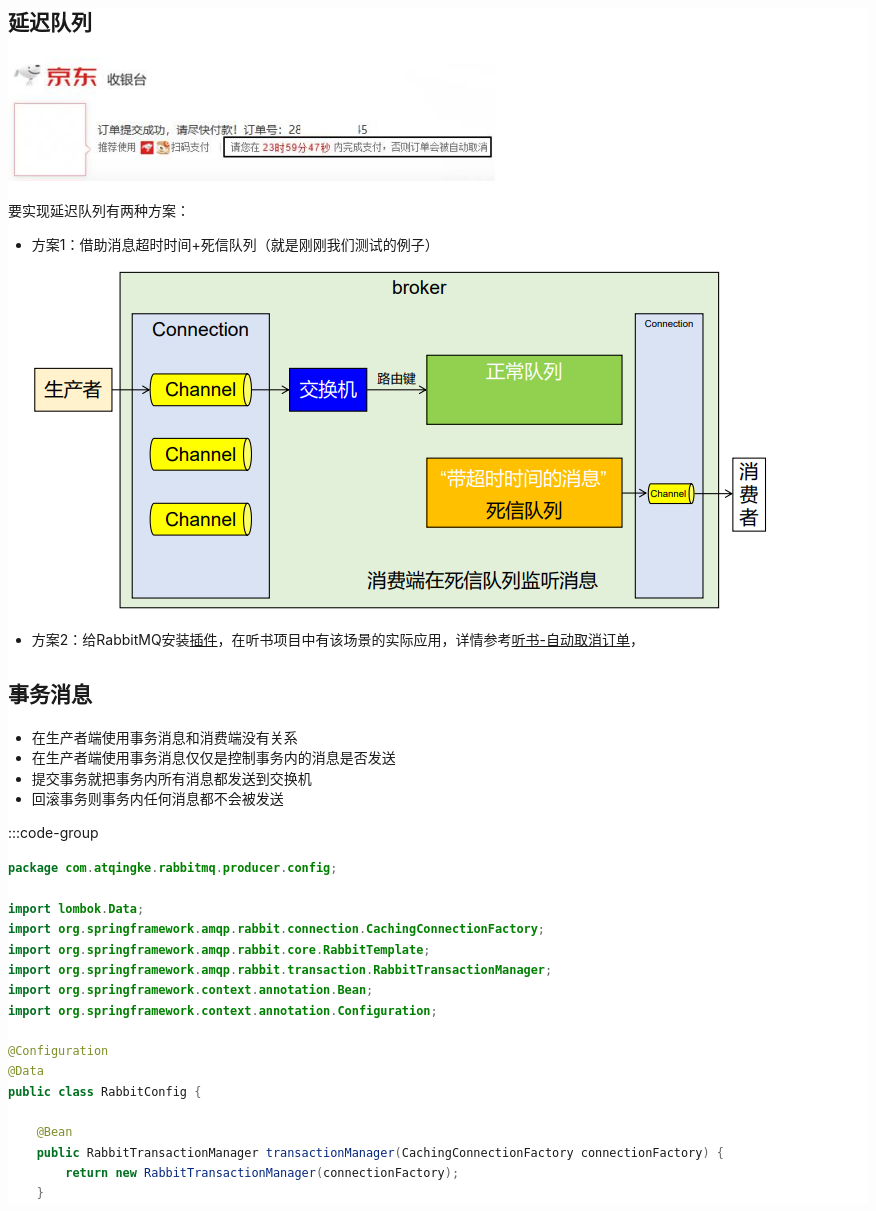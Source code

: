 ## 延迟队列

![image-20240731210023013](01-GettingStart.assets/image-20240731210023013.png)

要实现延迟队列有两种方案：

- 方案1：借助消息超时时间+死信队列（就是刚刚我们测试的例子）

  ![image-20240731211929513](01-GettingStart.assets/image-20240731211929513.png)

- 方案2：给RabbitMQ安装[插件](https://github.com/rabbitmq/rabbitmq-delayed-message-exchange)，在听书项目中有该场景的实际应用，详情参考[听书-自动取消订单](../projects/tingshu/12-RabbitMQJob.html#自动取消订单)，

## 事务消息

- 在生产者端使用事务消息和消费端没有关系 
- 在生产者端使用事务消息仅仅是控制事务内的消息是否发送
- 提交事务就把事务内所有消息都发送到交换机 
- 回滚事务则事务内任何消息都不会被发送

:::code-group

```java []
package com.atqingke.rabbitmq.producer.config;

import lombok.Data;
import org.springframework.amqp.rabbit.connection.CachingConnectionFactory;
import org.springframework.amqp.rabbit.core.RabbitTemplate;
import org.springframework.amqp.rabbit.transaction.RabbitTransactionManager;
import org.springframework.context.annotation.Bean;
import org.springframework.context.annotation.Configuration;

@Configuration
@Data
public class RabbitConfig {

    @Bean
    public RabbitTransactionManager transactionManager(CachingConnectionFactory connectionFactory) {
        return new RabbitTransactionManager(connectionFactory);
    }
```